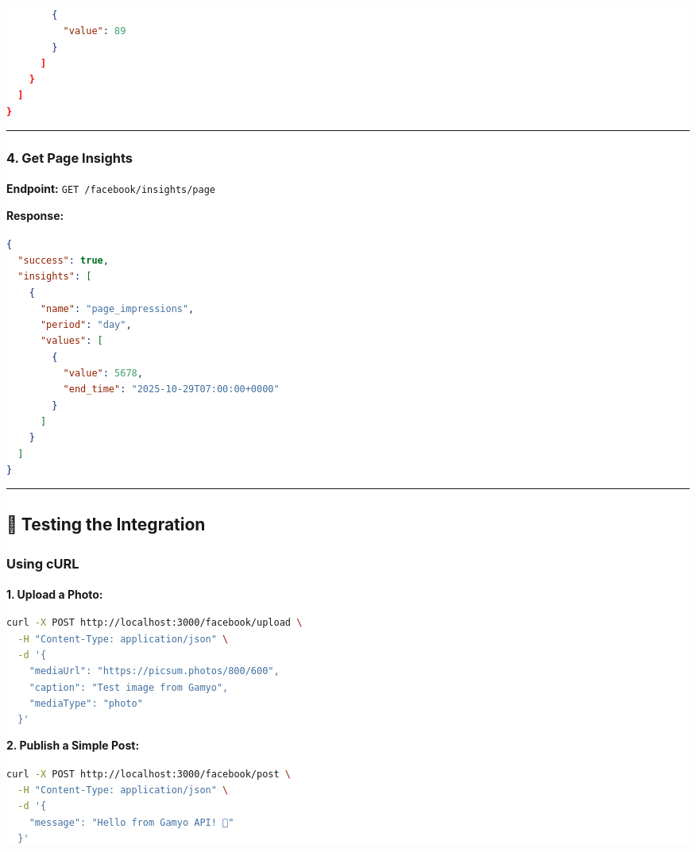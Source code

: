 ```json
        {
          "value": 89
        }
      ]
    }
  ]
}
```

---

### 4. Get Page Insights

**Endpoint:** `GET /facebook/insights/page`

**Response:**
```json
{
  "success": true,
  "insights": [
    {
      "name": "page_impressions",
      "period": "day",
      "values": [
        {
          "value": 5678,
          "end_time": "2025-10-29T07:00:00+0000"
        }
      ]
    }
  ]
}
```

---

## 🧪 Testing the Integration

### Using cURL

**1. Upload a Photo:**
```bash
curl -X POST http://localhost:3000/facebook/upload \
  -H "Content-Type: application/json" \
  -d '{
    "mediaUrl": "https://picsum.photos/800/600",
    "caption": "Test image from Gamyo",
    "mediaType": "photo"
  }'
```

**2. Publish a Simple Post:**
```bash
curl -X POST http://localhost:3000/facebook/post \
  -H "Content-Type: application/json" \
  -d '{
    "message": "Hello from Gamyo API! 🎉"
  }'
```
